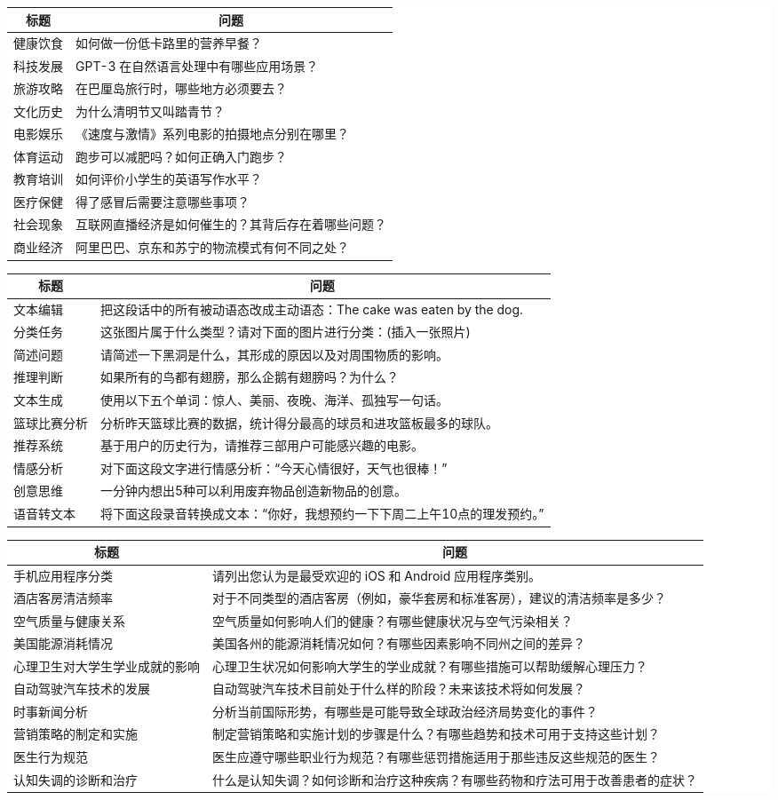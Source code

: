 
|标题|问题|
|---|---|
|健康饮食|如何做一份低卡路里的营养早餐？|
|科技发展|GPT-3 在自然语言处理中有哪些应用场景？|
|旅游攻略|在巴厘岛旅行时，哪些地方必须要去？|
|文化历史|为什么清明节又叫踏青节？|
|电影娱乐|《速度与激情》系列电影的拍摄地点分别在哪里？|
|体育运动|跑步可以减肥吗？如何正确入门跑步？|
|教育培训|如何评价小学生的英语写作水平？|
|医疗保健|得了感冒后需要注意哪些事项？|
|社会现象|互联网直播经济是如何催生的？其背后存在着哪些问题？|
|商业经济|阿里巴巴、京东和苏宁的物流模式有何不同之处？|

| 标题 | 问题 |
| --- | --- |
| 文本编辑 | 把这段话中的所有被动语态改成主动语态：The cake was eaten by the dog. |
| 分类任务 | 这张图片属于什么类型？请对下面的图片进行分类：(插入一张照片) |
| 简述问题 | 请简述一下黑洞是什么，其形成的原因以及对周围物质的影响。 |
| 推理判断 | 如果所有的鸟都有翅膀，那么企鹅有翅膀吗？为什么？ |
| 文本生成 | 使用以下五个单词：惊人、美丽、夜晚、海洋、孤独写一句话。 |
| 篮球比赛分析 | 分析昨天篮球比赛的数据，统计得分最高的球员和进攻篮板最多的球队。 |
| 推荐系统 | 基于用户的历史行为，请推荐三部用户可能感兴趣的电影。 |
| 情感分析 | 对下面这段文字进行情感分析：“今天心情很好，天气也很棒！” |
| 创意思维 | 一分钟内想出5种可以利用废弃物品创造新物品的创意。 |
| 语音转文本 | 将下面这段录音转换成文本：“你好，我想预约一下下周二上午10点的理发预约。” |

| 标题                                   | 问题                                                                                                              |
|----------------------------------------|-------------------------------------------------------------------------------------------------------------------|
| 手机应用程序分类                     | 请列出您认为是最受欢迎的 iOS 和 Android 应用程序类别。                                                      |
| 酒店客房清洁频率                     | 对于不同类型的酒店客房（例如，豪华套房和标准客房），建议的清洁频率是多少？                                      |
| 空气质量与健康关系                   | 空气质量如何影响人们的健康？有哪些健康状况与空气污染相关？                                                    |
| 美国能源消耗情况                     | 美国各州的能源消耗情况如何？有哪些因素影响不同州之间的差异？                                                   |
| 心理卫生对大学生学业成就的影响       | 心理卫生状况如何影响大学生的学业成就？有哪些措施可以帮助缓解心理压力？                                          |
| 自动驾驶汽车技术的发展             | 自动驾驶汽车技术目前处于什么样的阶段？未来该技术将如何发展？                                                 |
| 时事新闻分析                         | 分析当前国际形势，有哪些是可能导致全球政治经济局势变化的事件？                                               |
| 营销策略的制定和实施                 | 制定营销策略和实施计划的步骤是什么？有哪些趋势和技术可用于支持这些计划？                                        |
| 医生行为规范                         | 医生应遵守哪些职业行为规范？有哪些惩罚措施适用于那些违反这些规范的医生？                                         |
| 认知失调的诊断和治疗                 | 什么是认知失调？如何诊断和治疗这种疾病？有哪些药物和疗法可用于改善患者的症状？                                    |
